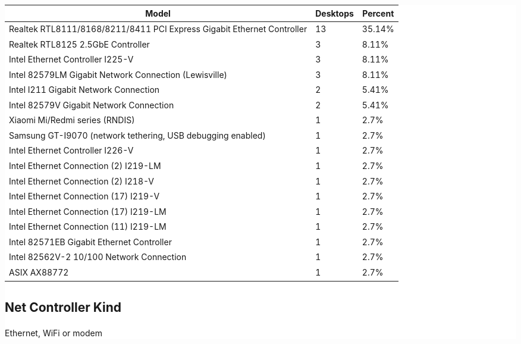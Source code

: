 
| Model                                                                  | Desktops | Percent |
|------------------------------------------------------------------------|----------|---------|
| Realtek RTL8111/8168/8211/8411 PCI Express Gigabit Ethernet Controller | 13       | 35.14%  |
| Realtek RTL8125 2.5GbE Controller                                      | 3        | 8.11%   |
| Intel Ethernet Controller I225-V                                       | 3        | 8.11%   |
| Intel 82579LM Gigabit Network Connection (Lewisville)                  | 3        | 8.11%   |
| Intel I211 Gigabit Network Connection                                  | 2        | 5.41%   |
| Intel 82579V Gigabit Network Connection                                | 2        | 5.41%   |
| Xiaomi Mi/Redmi series (RNDIS)                                         | 1        | 2.7%    |
| Samsung GT-I9070 (network tethering, USB debugging enabled)            | 1        | 2.7%    |
| Intel Ethernet Controller I226-V                                       | 1        | 2.7%    |
| Intel Ethernet Connection (2) I219-LM                                  | 1        | 2.7%    |
| Intel Ethernet Connection (2) I218-V                                   | 1        | 2.7%    |
| Intel Ethernet Connection (17) I219-V                                  | 1        | 2.7%    |
| Intel Ethernet Connection (17) I219-LM                                 | 1        | 2.7%    |
| Intel Ethernet Connection (11) I219-LM                                 | 1        | 2.7%    |
| Intel 82571EB Gigabit Ethernet Controller                              | 1        | 2.7%    |
| Intel 82562V-2 10/100 Network Connection                               | 1        | 2.7%    |
| ASIX AX88772                                                           | 1        | 2.7%    |

Net Controller Kind
-------------------

Ethernet, WiFi or modem
